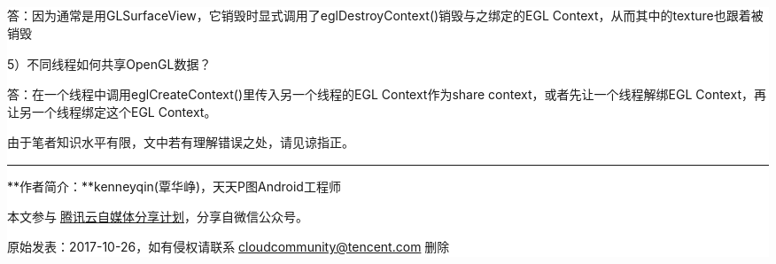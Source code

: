 答：因为通常是用GLSurfaceView，它销毁时显式调用了eglDestroyContext()销毁与之绑定的EGL Context，从而其中的texture也跟着被销毁

5）不同线程如何共享OpenGL数据？

答：在一个线程中调用eglCreateContext()里传入另一个线程的EGL Context作为share context，或者先让一个线程解绑EGL Context，再让另一个线程绑定这个EGL Context。

由于笔者知识水平有限，文中若有理解错误之处，请见谅指正。

------

**作者简介：**kenneyqin(覃华峥)，天天P图Android工程师

本文参与 [腾讯云自媒体分享计划](https://cloud.tencent.com/developer/support-plan)，分享自微信公众号。

原始发表：2017-10-26，如有侵权请联系 [cloudcommunity@tencent.com](mailto:cloudcommunity@tencent.com) 删除

